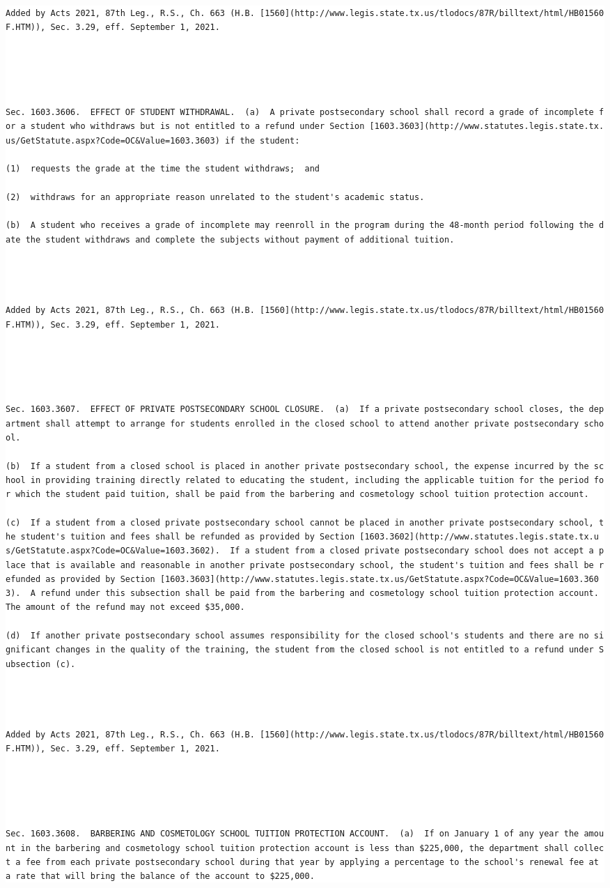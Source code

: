     
    
    
    Added by Acts 2021, 87th Leg., R.S., Ch. 663 (H.B. [1560](http://www.legis.state.tx.us/tlodocs/87R/billtext/html/HB01560F.HTM)), Sec. 3.29, eff. September 1, 2021.
    
    
    
    
    
    Sec. 1603.3606.  EFFECT OF STUDENT WITHDRAWAL.  (a)  A private postsecondary school shall record a grade of incomplete for a student who withdraws but is not entitled to a refund under Section [1603.3603](http://www.statutes.legis.state.tx.us/GetStatute.aspx?Code=OC&Value=1603.3603) if the student:
    
    (1)  requests the grade at the time the student withdraws;  and
    
    (2)  withdraws for an appropriate reason unrelated to the student's academic status.
    
    (b)  A student who receives a grade of incomplete may reenroll in the program during the 48-month period following the date the student withdraws and complete the subjects without payment of additional tuition.
    
    
    
    
    Added by Acts 2021, 87th Leg., R.S., Ch. 663 (H.B. [1560](http://www.legis.state.tx.us/tlodocs/87R/billtext/html/HB01560F.HTM)), Sec. 3.29, eff. September 1, 2021.
    
    
    
    
    
    Sec. 1603.3607.  EFFECT OF PRIVATE POSTSECONDARY SCHOOL CLOSURE.  (a)  If a private postsecondary school closes, the department shall attempt to arrange for students enrolled in the closed school to attend another private postsecondary school.
    
    (b)  If a student from a closed school is placed in another private postsecondary school, the expense incurred by the school in providing training directly related to educating the student, including the applicable tuition for the period for which the student paid tuition, shall be paid from the barbering and cosmetology school tuition protection account.
    
    (c)  If a student from a closed private postsecondary school cannot be placed in another private postsecondary school, the student's tuition and fees shall be refunded as provided by Section [1603.3602](http://www.statutes.legis.state.tx.us/GetStatute.aspx?Code=OC&Value=1603.3602).  If a student from a closed private postsecondary school does not accept a place that is available and reasonable in another private postsecondary school, the student's tuition and fees shall be refunded as provided by Section [1603.3603](http://www.statutes.legis.state.tx.us/GetStatute.aspx?Code=OC&Value=1603.3603).  A refund under this subsection shall be paid from the barbering and cosmetology school tuition protection account.  The amount of the refund may not exceed $35,000.
    
    (d)  If another private postsecondary school assumes responsibility for the closed school's students and there are no significant changes in the quality of the training, the student from the closed school is not entitled to a refund under Subsection (c).
    
    
    
    
    Added by Acts 2021, 87th Leg., R.S., Ch. 663 (H.B. [1560](http://www.legis.state.tx.us/tlodocs/87R/billtext/html/HB01560F.HTM)), Sec. 3.29, eff. September 1, 2021.
    
    
    
    
    
    Sec. 1603.3608.  BARBERING AND COSMETOLOGY SCHOOL TUITION PROTECTION ACCOUNT.  (a)  If on January 1 of any year the amount in the barbering and cosmetology school tuition protection account is less than $225,000, the department shall collect a fee from each private postsecondary school during that year by applying a percentage to the school's renewal fee at a rate that will bring the balance of the account to $225,000.
    